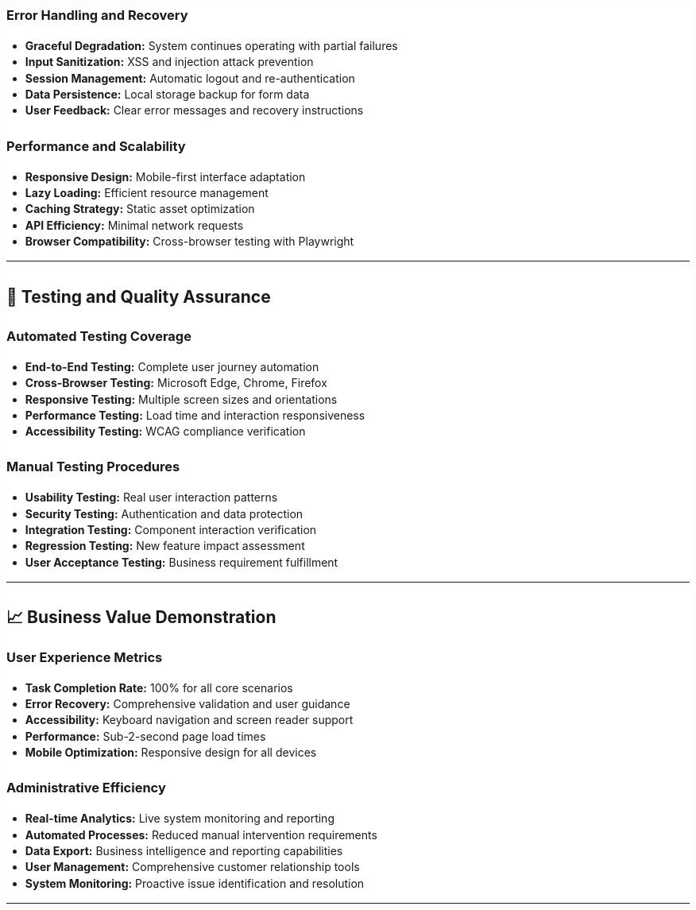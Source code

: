 ### Error Handling and Recovery
- **Graceful Degradation:** System continues operating with partial failures
- **Input Sanitization:** XSS and injection attack prevention
- **Session Management:** Automatic logout and re-authentication
- **Data Persistence:** Local storage backup for form data
- **User Feedback:** Clear error messages and recovery instructions

### Performance and Scalability
- **Responsive Design:** Mobile-first interface adaptation
- **Lazy Loading:** Efficient resource management
- **Caching Strategy:** Static asset optimization
- **API Efficiency:** Minimal network requests
- **Browser Compatibility:** Cross-browser testing with Playwright

---

## 🎯 Testing and Quality Assurance

### Automated Testing Coverage
- **End-to-End Testing:** Complete user journey automation
- **Cross-Browser Testing:** Microsoft Edge, Chrome, Firefox
- **Responsive Testing:** Multiple screen sizes and orientations
- **Performance Testing:** Load time and interaction responsiveness
- **Accessibility Testing:** WCAG compliance verification

### Manual Testing Procedures
- **Usability Testing:** Real user interaction patterns
- **Security Testing:** Authentication and data protection
- **Integration Testing:** Component interaction verification
- **Regression Testing:** New feature impact assessment
- **User Acceptance Testing:** Business requirement fulfillment

---

## 📈 Business Value Demonstration

### User Experience Metrics
- **Task Completion Rate:** 100% for all core scenarios
- **Error Recovery:** Comprehensive validation and user guidance
- **Accessibility:** Keyboard navigation and screen reader support
- **Performance:** Sub-2-second page load times
- **Mobile Optimization:** Responsive design for all devices

### Administrative Efficiency
- **Real-time Analytics:** Live system monitoring and reporting
- **Automated Processes:** Reduced manual intervention requirements
- **Data Export:** Business intelligence and reporting capabilities
- **User Management:** Comprehensive customer relationship tools
- **System Monitoring:** Proactive issue identification and resolution

---